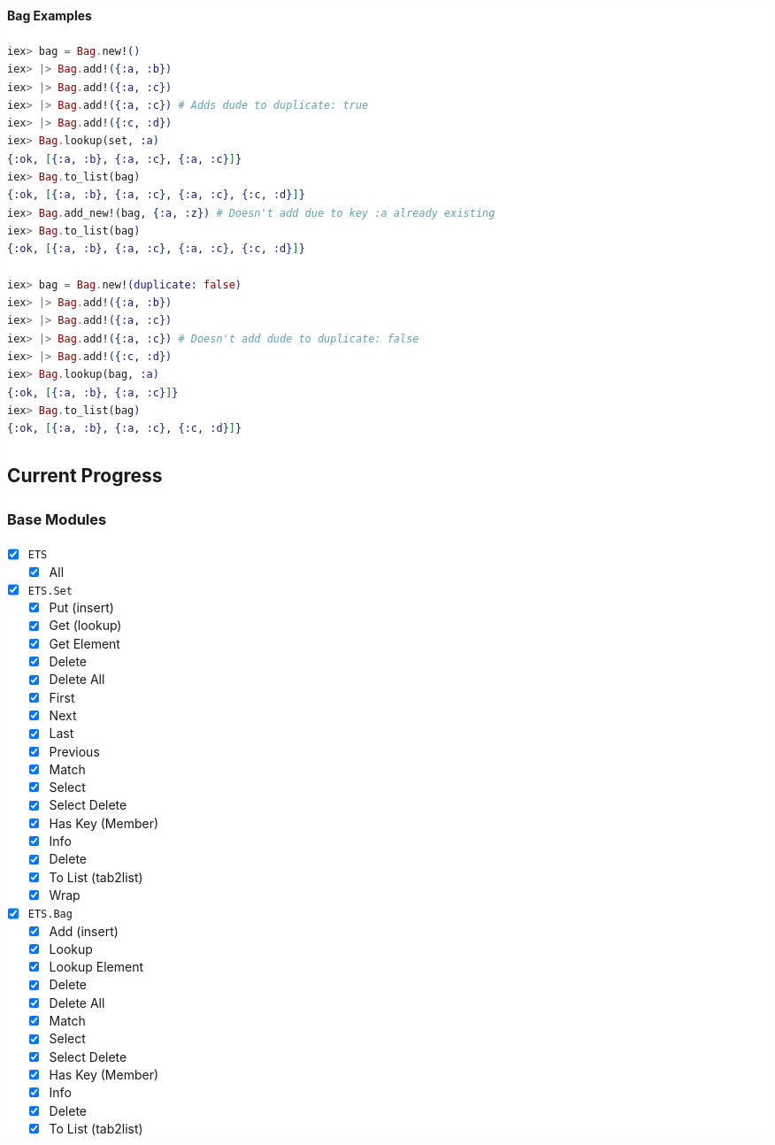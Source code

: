 #### Bag Examples

```elixir
iex> bag = Bag.new!()
iex> |> Bag.add!({:a, :b})
iex> |> Bag.add!({:a, :c})
iex> |> Bag.add!({:a, :c}) # Adds dude to duplicate: true
iex> |> Bag.add!({:c, :d})
iex> Bag.lookup(set, :a)
{:ok, [{:a, :b}, {:a, :c}, {:a, :c}]}
iex> Bag.to_list(bag)
{:ok, [{:a, :b}, {:a, :c}, {:a, :c}, {:c, :d}]}
iex> Bag.add_new!(bag, {:a, :z}) # Doesn't add due to key :a already existing
iex> Bag.to_list(bag)
{:ok, [{:a, :b}, {:a, :c}, {:a, :c}, {:c, :d}]}

iex> bag = Bag.new!(duplicate: false)
iex> |> Bag.add!({:a, :b})
iex> |> Bag.add!({:a, :c})
iex> |> Bag.add!({:a, :c}) # Doesn't add dude to duplicate: false
iex> |> Bag.add!({:c, :d})
iex> Bag.lookup(bag, :a)
{:ok, [{:a, :b}, {:a, :c}]}
iex> Bag.to_list(bag)
{:ok, [{:a, :b}, {:a, :c}, {:c, :d}]}
```

## Current Progress

### Base Modules

-   [x] `ETS`
    -   [x] All
-   [x] `ETS.Set`
    -   [x] Put (insert)
    -   [x] Get (lookup)
    -   [x] Get Element
    -   [x] Delete
    -   [x] Delete All
    -   [x] First
    -   [x] Next
    -   [x] Last
    -   [x] Previous
    -   [x] Match
    -   [x] Select
    -   [x] Select Delete
    -   [x] Has Key (Member)
    -   [x] Info
    -   [x] Delete
    -   [x] To List (tab2list)
    -   [x] Wrap
-   [x] `ETS.Bag`
    -   [x] Add (insert)
    -   [x] Lookup
    -   [x] Lookup Element
    -   [x] Delete
    -   [x] Delete All
    -   [x] Match
    -   [x] Select
    -   [x] Select Delete
    -   [x] Has Key (Member)
    -   [x] Info
    -   [x] Delete
    -   [x] To List (tab2list)